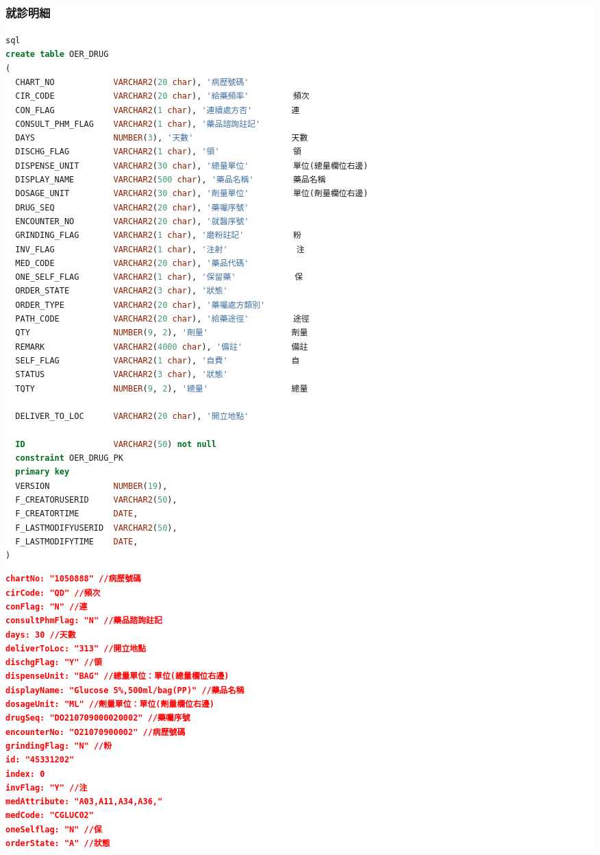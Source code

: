 ### 就診明細

```sql
sql
create table OER_DRUG
(
  CHART_NO            VARCHAR2(20 char), '病歷號碼'
  CIR_CODE            VARCHAR2(20 char), '給藥頻率'         頻次
  CON_FLAG            VARCHAR2(1 char), '連續處方否'        連
  CONSULT_PHM_FLAG    VARCHAR2(1 char), '藥品諮詢註記'
  DAYS                NUMBER(3), '天數'                    天數
  DISCHG_FLAG         VARCHAR2(1 char), '領'               領
  DISPENSE_UNIT       VARCHAR2(30 char), '總量單位'         單位(總量欄位右邊)
  DISPLAY_NAME        VARCHAR2(500 char), '藥品名稱'        藥品名稱
  DOSAGE_UNIT         VARCHAR2(30 char), '劑量單位'         單位(劑量欄位右邊)
  DRUG_SEQ            VARCHAR2(20 char), '藥囑序號'
  ENCOUNTER_NO        VARCHAR2(20 char), '就醫序號'
  GRINDING_FLAG       VARCHAR2(1 char), '磨粉註記'          粉
  INV_FLAG            VARCHAR2(1 char), '注射'              注
  MED_CODE            VARCHAR2(20 char), '藥品代碼'
  ONE_SELF_FLAG       VARCHAR2(1 char), '保留藥'            保
  ORDER_STATE         VARCHAR2(3 char), '狀態'              
  ORDER_TYPE          VARCHAR2(20 char), '藥囑處方類別'
  PATH_CODE           VARCHAR2(20 char), '給藥途徑'         途徑
  QTY                 NUMBER(9, 2), '劑量'                 劑量
  REMARK              VARCHAR2(4000 char), '備註'          備註
  SELF_FLAG           VARCHAR2(1 char), '自費'             自
  STATUS              VARCHAR2(3 char), '狀態'
  TQTY                NUMBER(9, 2), '總量'                 總量

  DELIVER_TO_LOC      VARCHAR2(20 char), '開立地點'

  ID                  VARCHAR2(50) not null
  constraint OER_DRUG_PK
  primary key
  VERSION             NUMBER(19),
  F_CREATORUSERID     VARCHAR2(50),
  F_CREATORTIME       DATE,
  F_LASTMODIFYUSERID  VARCHAR2(50),
  F_LASTMODIFYTIME    DATE,
)
```

```json
chartNo: "1050888" //病歷號碼
cirCode: "QD" //頻次
conFlag: "N" //連
consultPhmFlag: "N" //藥品諮詢註記
days: 30 //天數
deliverToLoc: "313" //開立地點
dischgFlag: "Y" //領
dispenseUnit: "BAG" //總量單位：單位(總量欄位右邊)
displayName: "Glucose 5%,500ml/bag(PP)" //藥品名稱
dosageUnit: "ML" //劑量單位：單位(劑量欄位右邊)
drugSeq: "DO210709000020002" //藥囑序號
encounterNo: "O21070900002" //病歷號碼
grindingFlag: "N" //粉
id: "45331202"
index: 0
invFlag: "Y" //注
medAttribute: "A03,A11,A34,A36,"
medCode: "CGLUC02"
oneSelflag: "N" //保
orderState: "A" //狀態
```